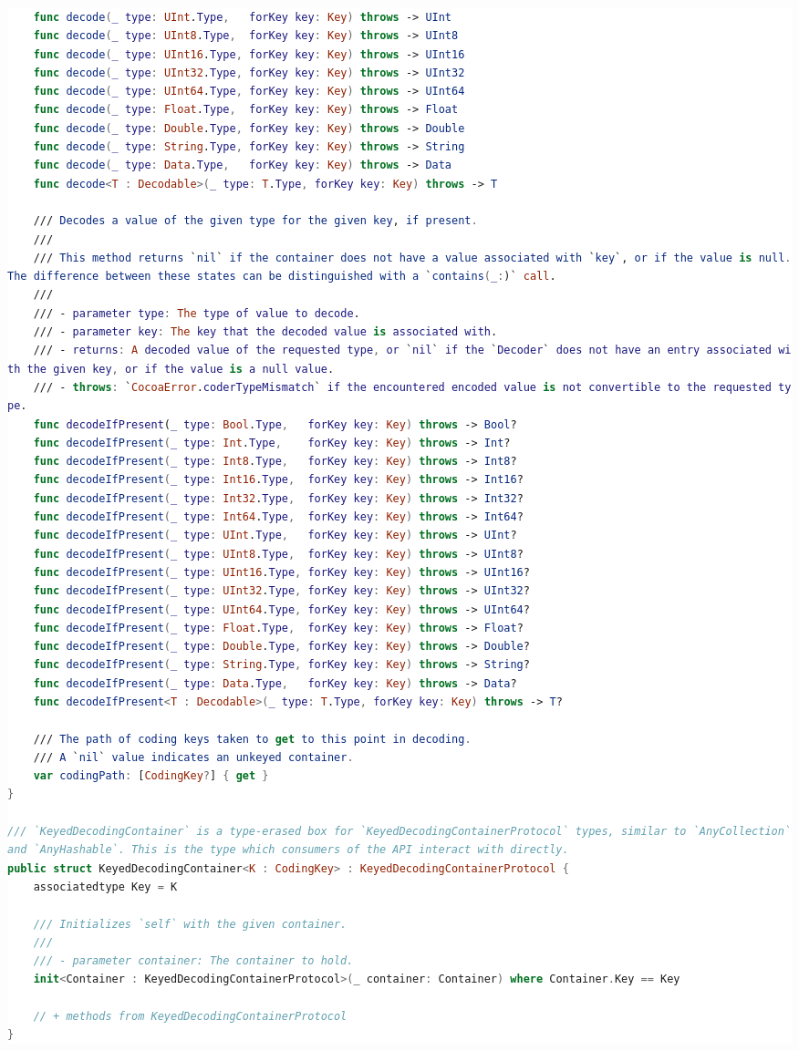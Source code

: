 ```swift
    func decode(_ type: UInt.Type,   forKey key: Key) throws -> UInt
    func decode(_ type: UInt8.Type,  forKey key: Key) throws -> UInt8
    func decode(_ type: UInt16.Type, forKey key: Key) throws -> UInt16
    func decode(_ type: UInt32.Type, forKey key: Key) throws -> UInt32
    func decode(_ type: UInt64.Type, forKey key: Key) throws -> UInt64
    func decode(_ type: Float.Type,  forKey key: Key) throws -> Float
    func decode(_ type: Double.Type, forKey key: Key) throws -> Double
    func decode(_ type: String.Type, forKey key: Key) throws -> String
    func decode(_ type: Data.Type,   forKey key: Key) throws -> Data
    func decode<T : Decodable>(_ type: T.Type, forKey key: Key) throws -> T

    /// Decodes a value of the given type for the given key, if present.
    ///
    /// This method returns `nil` if the container does not have a value associated with `key`, or if the value is null. The difference between these states can be distinguished with a `contains(_:)` call.
    ///
    /// - parameter type: The type of value to decode.
    /// - parameter key: The key that the decoded value is associated with.
    /// - returns: A decoded value of the requested type, or `nil` if the `Decoder` does not have an entry associated with the given key, or if the value is a null value.
    /// - throws: `CocoaError.coderTypeMismatch` if the encountered encoded value is not convertible to the requested type.
    func decodeIfPresent(_ type: Bool.Type,   forKey key: Key) throws -> Bool?
    func decodeIfPresent(_ type: Int.Type,    forKey key: Key) throws -> Int?
    func decodeIfPresent(_ type: Int8.Type,   forKey key: Key) throws -> Int8?
    func decodeIfPresent(_ type: Int16.Type,  forKey key: Key) throws -> Int16?
    func decodeIfPresent(_ type: Int32.Type,  forKey key: Key) throws -> Int32?
    func decodeIfPresent(_ type: Int64.Type,  forKey key: Key) throws -> Int64?
    func decodeIfPresent(_ type: UInt.Type,   forKey key: Key) throws -> UInt?
    func decodeIfPresent(_ type: UInt8.Type,  forKey key: Key) throws -> UInt8?
    func decodeIfPresent(_ type: UInt16.Type, forKey key: Key) throws -> UInt16?
    func decodeIfPresent(_ type: UInt32.Type, forKey key: Key) throws -> UInt32?
    func decodeIfPresent(_ type: UInt64.Type, forKey key: Key) throws -> UInt64?
    func decodeIfPresent(_ type: Float.Type,  forKey key: Key) throws -> Float?
    func decodeIfPresent(_ type: Double.Type, forKey key: Key) throws -> Double?
    func decodeIfPresent(_ type: String.Type, forKey key: Key) throws -> String?
    func decodeIfPresent(_ type: Data.Type,   forKey key: Key) throws -> Data?
    func decodeIfPresent<T : Decodable>(_ type: T.Type, forKey key: Key) throws -> T?

    /// The path of coding keys taken to get to this point in decoding.
    /// A `nil` value indicates an unkeyed container.
    var codingPath: [CodingKey?] { get }
}

/// `KeyedDecodingContainer` is a type-erased box for `KeyedDecodingContainerProtocol` types, similar to `AnyCollection` and `AnyHashable`. This is the type which consumers of the API interact with directly.
public struct KeyedDecodingContainer<K : CodingKey> : KeyedDecodingContainerProtocol {
    associatedtype Key = K

    /// Initializes `self` with the given container.
    ///
    /// - parameter container: The container to hold.
    init<Container : KeyedDecodingContainerProtocol>(_ container: Container) where Container.Key == Key

    // + methods from KeyedDecodingContainerProtocol
}
```
